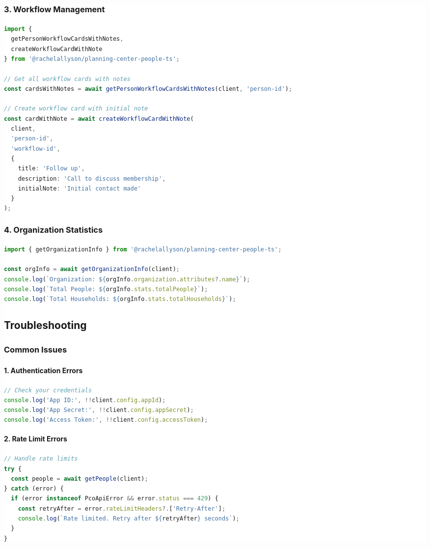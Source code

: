 ### 3. Workflow Management

```typescript
import { 
  getPersonWorkflowCardsWithNotes,
  createWorkflowCardWithNote 
} from '@rachelallyson/planning-center-people-ts';

// Get all workflow cards with notes
const cardsWithNotes = await getPersonWorkflowCardsWithNotes(client, 'person-id');

// Create workflow card with initial note
const cardWithNote = await createWorkflowCardWithNote(
  client, 
  'person-id', 
  'workflow-id',
  {
    title: 'Follow up',
    description: 'Call to discuss membership',
    initialNote: 'Initial contact made'
  }
);
```

### 4. Organization Statistics

```typescript
import { getOrganizationInfo } from '@rachelallyson/planning-center-people-ts';

const orgInfo = await getOrganizationInfo(client);
console.log(`Organization: ${orgInfo.organization.attributes?.name}`);
console.log(`Total People: ${orgInfo.stats.totalPeople}`);
console.log(`Total Households: ${orgInfo.stats.totalHouseholds}`);
```

## Troubleshooting

### Common Issues

#### 1. Authentication Errors

```typescript
// Check your credentials
console.log('App ID:', !!client.config.appId);
console.log('App Secret:', !!client.config.appSecret);
console.log('Access Token:', !!client.config.accessToken);
```

#### 2. Rate Limit Errors

```typescript
// Handle rate limits
try {
  const people = await getPeople(client);
} catch (error) {
  if (error instanceof PcoApiError && error.status === 429) {
    const retryAfter = error.rateLimitHeaders?.['Retry-After'];
    console.log(`Rate limited. Retry after ${retryAfter} seconds`);
  }
}
```
